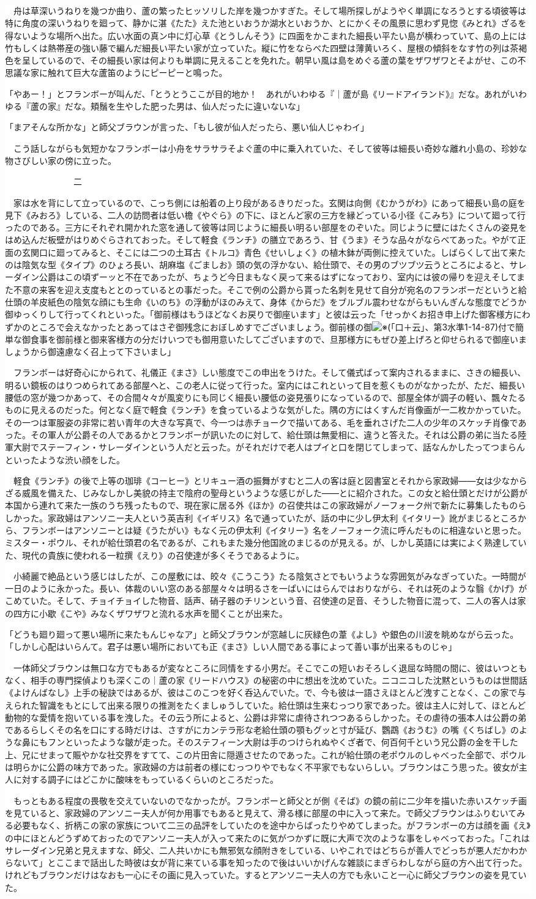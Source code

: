 　舟は草深いうねりを幾つか曲り、蘆の繁ったヒッソリした岸を幾つかすぎた。そして場所探しがようやく単調になろうとする頃彼等は特に角度の深いうねりを廻って、静かに湛《たた》えた池といおうか湖水といおうか、とにかくその風景に思わず見惚《みとれ》ざるを得ないような場所へ出た。広い水面の真ン中に灯心草《とうしんそう》に四面をかこまれた細長い平たい島が横わっていて、島の上には竹もしくは熱帯産の強い藤で編んだ細長い平たい家が立っていた。縦に竹をならべた四壁は薄黄いろく、屋根の傾斜をなす竹の列は茶褐色を呈しているので、その細長い家は何よりも単調に見えることを免れた。朝早い風は島をめぐる蘆の葉をザワザワとそよがせ、この不思議な家に触れて巨大な蘆笛のようにピーピーと鳴った。

「やあー！」とフランボーが叫んだ、「とうとうここが目的地か！　あれがいわゆる『｜蘆が島《リードアイランド》』だな。あれがいわゆる『蘆の家』だな。頬鬚を生やした肥った男は、仙人だったに違いないな」

「まアそんな所かな」と師父ブラウンが言った、「もし彼が仙人だったら、悪い仙人じゃわイ」

　こう話しながらも気短かなフランボーは小舟をサラサラそよぐ蘆の中に乗入れていた、そして彼等は細長い奇妙な離れ小島の、珍妙な物さびしい家の傍に立った。　　



　　　　　　　　二



　家は水を背にして立っているので、こっち側には船着の上り段があるきりだった。玄関は向側《むかうがわ》にあって細長い島の庭を見下《みおろ》している、二人の訪問者は低い檐《やぐら》の下に、ほとんど家の三方を縁どっている小径《こみち》について廻って行ったのである。三方にそれぞれ開かれた窓を通して彼等は同じように細長い明るい部屋をのぞいた。同じように壁にはたくさんの姿見をはめ込んだ板壁がはりめぐらされておった。そして軽食《ランチ》の膳立であろう、甘《うま》そうな品々がならべてあった。やがて正面の玄関口に廻ってみると、そこには二つの土耳古《トルコ》青色《せいしょく》の植木鉢が両側に控えていた。しばらくして出て来たのは陰気な型《タイプ》のひょろ長い、胡麻塩《ごましお》頭の気の浮かない、給仕頭で、その男のブツブツ云うところによると、サレーダイン公爵はこの頃ずーッと不在であったが、ちょうど今日まもなく戻って来るはずになっており、室内には彼の帰りを迎えそしてまた不意の来客を迎え支度もととのっているとの事だった。そこで例の公爵から貰った名刺を見せて自分が宛名のフランボーだというと給仕頭の羊皮紙色の陰気な顔にも生命《いのち》の浮動がほのみえて、身体《からだ》をブルブル震わせながらもいんぎんな態度でどうか御ゆっくりして行ってくれといった。「御前様はもうほどなくお戻りで御座います」と彼は云った「せっかくお招き申上げた御客様方にわずかのところで会えなかったとあってはさぞ御残念におぼしめすでございましょう。御前様の御![※(「口＋云」、第3水準1-14-87)](https://www.aozora.gr.jp/cards/001123/files/../../../gaiji/1-14/1-14-87.png)付で簡単な御食事を御前様と御来客様方の分だけいつでも御用意いたしてございますので、旦那様方にもぜひ差上げろと仰せられるで御座いましょうから御遠慮なく召上って下さいまし」

　フランボーは好奇心にかられて、礼儀正《まさ》しい態度でこの申出をうけた。そして儀式ばって案内されるままに、さきの細長い、明るい鏡板のはりつめられてある部屋へと、この老人に従って行った。室内にはこれといって目を惹くものがなかったが、ただ、細長い腰低の窓が幾つかあって、その合間々々が風変りにも同じく細長い腰低の姿見張りになっているので、部屋全体が調子の軽い、飄々たるものに見えるのだった。何となく庭で軽食《ランチ》を食っているような気がした。隅の方にはくすんだ肖像画が一二枚かかっていた。その一つは軍服姿の非常に若い青年の大きな写真で、今一つは赤チョークで描いてある、毛を垂れさげた二人の少年のスケッチ肖像であった。その軍人が公爵その人であるかとフランボーが訊いたのに対して、給仕頭は無愛相に、違うと答えた。それは公爵の弟に当たる陸軍大尉でステーフィン・サレーダインという人だと云った。がそれだけで老人はプイと口を閉じてしまって、話なんかしたってつまらんといったような渋い顔をした。

　軽食《ランチ》の後で上等の珈琲《コーヒー》とリキュー酒の振舞がすむと二人の客は庭と図書室とそれから家政婦――女は少なからざる威風を備えた、じみなしかし美貌の持主で陰府の聖母というような感じがした――とに紹介された。この女と給仕頭とだけが公爵が本国から連れて来た一族のうち残ったもので、現在家に居る外《ほか》の召使共はこの家政婦がノーフォーク州で新たに募集したものらしかった。家政婦はアンソニー夫人という英吉利《イギリス》名で通っていたが、話の中に少し伊太利《イタリー》訛がまじるところから、フランボーはアンソニーとは疑《うたがい》もなく元の伊太利《イタリー》名をノーフォーク流に呼んだものに相違ないと思った。ミスター・ポウル、それが給仕頭君の名であるが、これもまた幾分他国訛のまじるのが見える。が、しかし英語には実によく熟達していた、現代の貴族に使われる一粒撰《えり》の召使達が多くそうであるように。

　小綺麗で絶品という感じはしたが、この屋敷には、皎々《こうこう》たる陰気さとでもいうような雰囲気がみなぎっていた。一時間が一日のように永かった。長い、体裁のいい窓のある部屋々々は明るさを一ぱいにはらんではおりながら、それは死のような翳《かげ》がこめていた。そして、チョイチョイした物音、話声、硝子器のチリンという音、召使達の足音、そうした物音に混って、二人の客人は家の四方に小歇《こや》みなくザワザワと流れる水声を聞くことが出来た。

「どうも廻り廻って悪い場所に来たもんじゃなア」と師父ブラウンが窓越しに灰緑色の葦《よし》や銀色の川波を眺めながら云った。「しかし心配はいらんて。君子は悪い場所においても正《まさ》しい人間である事によって善い事が出来るものじゃ」

　一体師父ブラウンは無口な方でもあるが変なところに同情をする小男だ。そこでこの短いおそろしく退屈な時間の間に、彼はいつともなく、相手の専門探偵よりも深くこの｜蘆の家《リードハウス》の秘密の中に想出を沈めていた。ニコニコした沈黙というものは世間話《よけんばなし》上手の秘訣ではあるが、彼はこのこつを好く呑込んでいた。で、今も彼は一語さえほとんど洩すことなく、この家で与えられた智識をもとにして出来る限りの推測をたくましゅうしていた。給仕頭は生来むっつり家であった。彼は主人に対して、ほとんど動物的な愛情を抱いている事を洩した。その云う所によると、公爵は非常に虐待されつつあるらしかった。その虐待の張本人は公爵の弟であるらしくその名を口にする時だけは、さすがにカンテラ形な老給仕頭の顎もグッと寸が延び、鸚鵡《おうむ》の嘴《くちばし》のような鼻にもフンといったような皺が走った。そのステフィーン大尉は手のつけられぬやくざ者で、何百何千という兄公爵の金を干した上、兄にせまって賑やかな社交界をすてて、この片田舎に隠遁させたのであった。これが給仕頭の老ポウルのしゃべった全部で、ポウルは明らかに公爵の味方であった。家政婦の方は前者の様にむっつりやでもなく不平家でもないらしい。ブラウンはこう思った。彼女が主人に対する調子にはどこかに酸味をもっているくらいのところだった。

　もっともある程度の畏敬を交えていないのでなかったが。フランボーと師父とが側《そば》の鏡の前に二少年を描いた赤いスケッチ画を見ていると、家政婦のアンソニー夫人が何か用事でもあると見えて、滑る様に部屋の中に入って来た。で師父ブラウンはふりむいてみる必要もなく、折柄この家の家族について二三の品評をしていたのを途中からばったりやめてしまった。がフランボーの方は顔を画《え》の中にほとんどうずめておったのでアンソニー夫人が入って来たのに気がつかずに既に大声で次のような事をしゃべっておった。「これはサレーダイン兄弟と見えますな、師父、二人共いかにも無邪気な顔附きをしている、いやこれではどちらが善人でどっちが悪人だかわからないて」とここまで話出した時彼は女が背に来ている事を知ったので後はいいかげんな雑談にまぎらわしながら庭の方へ出て行った。けれどもブラウンだけはなおも一心にその画に見入っていた。するとアンソニー夫人の方でも永いこと一心に師父ブラウンの姿を見ていた。
